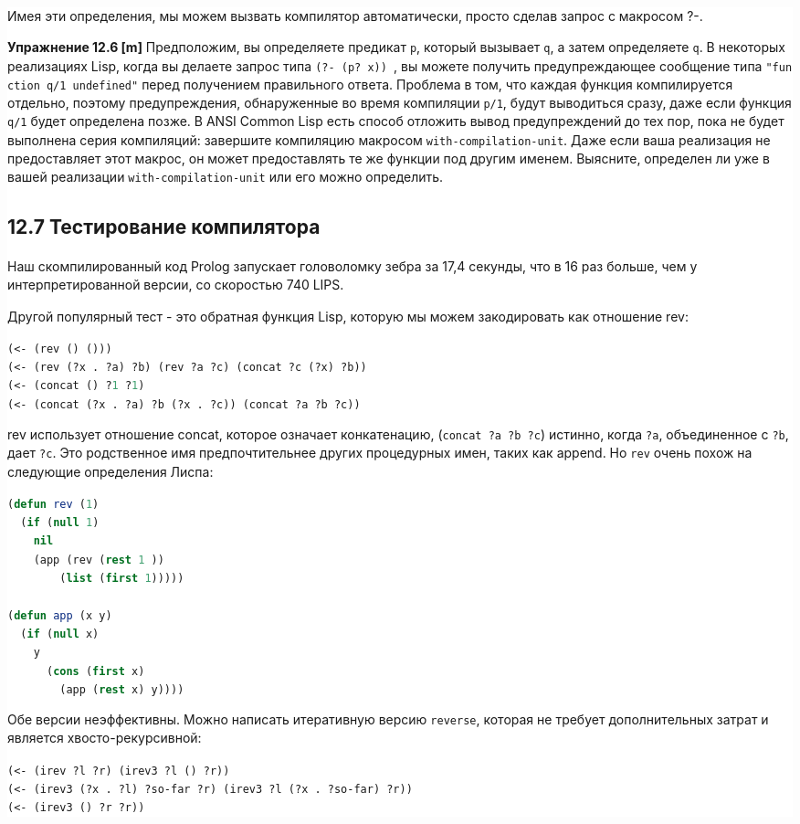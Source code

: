 Имея эти определения, мы можем вызвать компилятор автоматически, просто сделав запрос с макросом ?-.

**Упражнение 12.6 [m]** Предположим, вы определяете предикат `p`, который вызывает `q`, а затем определяете `q`.
В некоторых реализациях Lisp, когда вы делаете запрос типа `(?- (p? x)) `, вы можете получить предупреждающее сообщение типа `"function q/1 undefined"` перед получением правильного ответа.
Проблема в том, что каждая функция компилируется отдельно, поэтому предупреждения, обнаруженные во время компиляции `p/1`, будут выводиться сразу, даже если функция `q/1` будет определена позже.
В ANSI Common Lisp есть способ отложить вывод предупреждений до тех пор, пока не будет выполнена серия компиляций: завершите компиляцию макросом `with-compilation-unit`. Даже если ваша реализация не предоставляет этот макрос, он может предоставлять те же функции под другим именем.
Выясните, определен ли уже в вашей реализации `with-compilation-unit` или его можно определить.

## 12.7 Тестирование компилятора

Наш скомпилированный код Prolog запускает головоломку зебра за 17,4 секунды, что в 16 раз больше, чем у интерпретированной версии, со скоростью 740 LIPS.

Другой популярный тест - это обратная функция Lisp, которую мы можем закодировать как отношение rev:

```lisp
(<- (rev () ()))
(<- (rev (?x . ?a) ?b) (rev ?a ?c) (concat ?c (?x) ?b))
(<- (concat () ?1 ?1)
(<- (concat (?x . ?a) ?b (?x . ?c)) (concat ?a ?b ?c))
```

rev использует отношение concat, которое означает конкатенацию, (`concat ?a ?b ?c`) истинно, когда `?a`, объединенное с `?b`, дает `?c`.
Это родственное имя предпочтительнее других процедурных имен, таких как append.
Но `rev` очень похож на следующие определения Лиспа:

```lisp
(defun rev (1)
  (if (null 1)
    nil
    (app (rev (rest 1 ))
        (list (first 1)))))

(defun app (x y)
  (if (null x)
    y
      (cons (first x)
        (app (rest x) y))))
```

Обе версии неэффективны.
Можно написать итеративную версию `reverse`, которая не требует дополнительных затрат и является хвосто-рекурсивной:

```lisp
(<- (irev ?l ?r) (irev3 ?l () ?r))
(<- (irev3 (?x . ?l) ?so-far ?r) (irev3 ?l (?x . ?so-far) ?r))
(<- (irev3 () ?r ?r))
```
